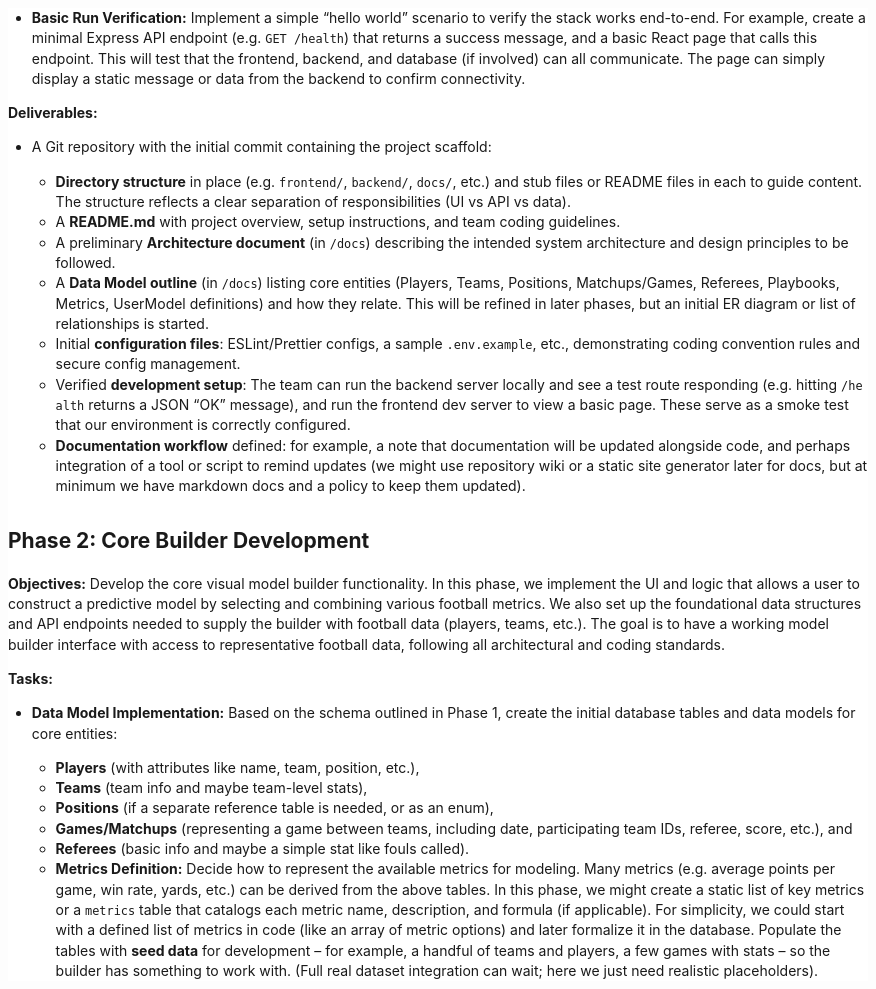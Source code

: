 * **Basic Run Verification:** Implement a simple “hello world” scenario to verify the stack works end-to-end. For example, create a minimal Express API endpoint (e.g. `GET /health`) that returns a success message, and a basic React page that calls this endpoint. This will test that the frontend, backend, and database (if involved) can all communicate. The page can simply display a static message or data from the backend to confirm connectivity.

**Deliverables:**

* A Git repository with the initial commit containing the project scaffold:

  * **Directory structure** in place (e.g. `frontend/`, `backend/`, `docs/`, etc.) and stub files or README files in each to guide content. The structure reflects a clear separation of responsibilities (UI vs API vs data).
  * A **README.md** with project overview, setup instructions, and team coding guidelines.
  * A preliminary **Architecture document** (in `/docs`) describing the intended system architecture and design principles to be followed.
  * A **Data Model outline** (in `/docs`) listing core entities (Players, Teams, Positions, Matchups/Games, Referees, Playbooks, Metrics, UserModel definitions) and how they relate. This will be refined in later phases, but an initial ER diagram or list of relationships is started.
  * Initial **configuration files**: ESLint/Prettier configs, a sample `.env.example`, etc., demonstrating coding convention rules and secure config management.
  * Verified **development setup**: The team can run the backend server locally and see a test route responding (e.g. hitting `/health` returns a JSON “OK” message), and run the frontend dev server to view a basic page. These serve as a smoke test that our environment is correctly configured.
  * **Documentation workflow** defined: for example, a note that documentation will be updated alongside code, and perhaps integration of a tool or script to remind updates (we might use repository wiki or a static site generator later for docs, but at minimum we have markdown docs and a policy to keep them updated).

## Phase 2: Core Builder Development

**Objectives:** Develop the core visual model builder functionality. In this phase, we implement the UI and logic that allows a user to construct a predictive model by selecting and combining various football metrics. We also set up the foundational data structures and API endpoints needed to supply the builder with football data (players, teams, etc.). The goal is to have a working model builder interface with access to representative football data, following all architectural and coding standards.

**Tasks:**

* **Data Model Implementation:** Based on the schema outlined in Phase 1, create the initial database tables and data models for core entities:

  * **Players** (with attributes like name, team, position, etc.),
  * **Teams** (team info and maybe team-level stats),
  * **Positions** (if a separate reference table is needed, or as an enum),
  * **Games/Matchups** (representing a game between teams, including date, participating team IDs, referee, score, etc.), and
  * **Referees** (basic info and maybe a simple stat like fouls called).
  * **Metrics Definition:** Decide how to represent the available metrics for modeling. Many metrics (e.g. average points per game, win rate, yards, etc.) can be derived from the above tables. In this phase, we might create a static list of key metrics or a `metrics` table that catalogs each metric name, description, and formula (if applicable). For simplicity, we could start with a defined list of metrics in code (like an array of metric options) and later formalize it in the database.
    Populate the tables with **seed data** for development – for example, a handful of teams and players, a few games with stats – so the builder has something to work with. (Full real dataset integration can wait; here we just need realistic placeholders).
